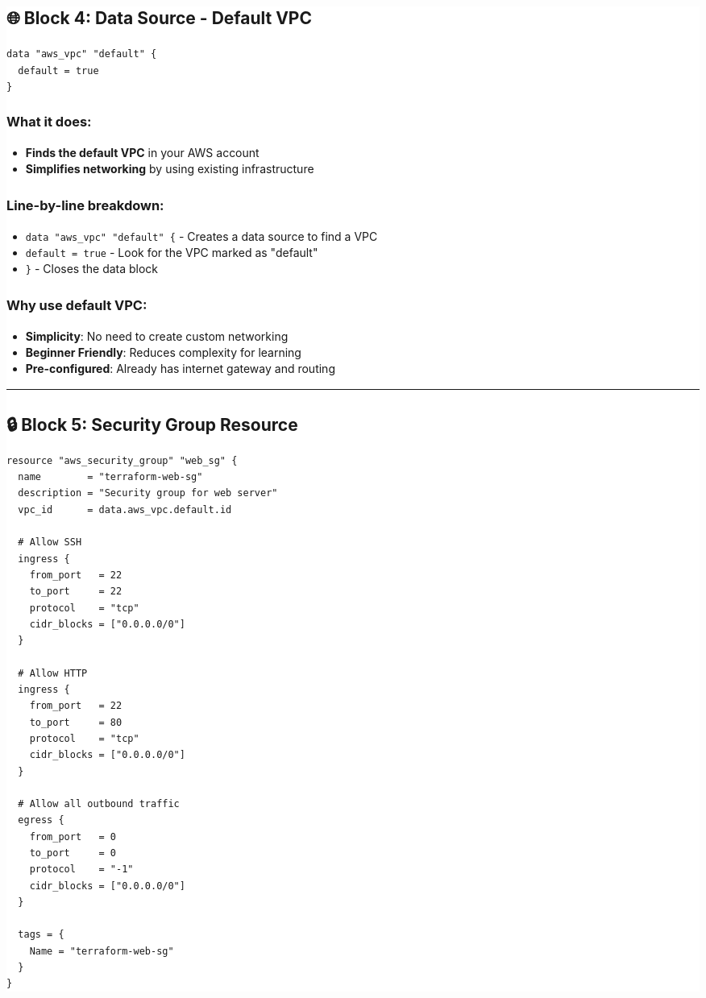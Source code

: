 
## 🌐 Block 4: Data Source - Default VPC

```hcl
data "aws_vpc" "default" {
  default = true
}
```

### What it does:
- **Finds the default VPC** in your AWS account
- **Simplifies networking** by using existing infrastructure

### Line-by-line breakdown:
- `data "aws_vpc" "default" {` - Creates a data source to find a VPC
- `default = true` - Look for the VPC marked as "default"
- `}` - Closes the data block

### Why use default VPC:
- **Simplicity**: No need to create custom networking
- **Beginner Friendly**: Reduces complexity for learning
- **Pre-configured**: Already has internet gateway and routing

---

## 🔒 Block 5: Security Group Resource

```hcl
resource "aws_security_group" "web_sg" {
  name        = "terraform-web-sg"
  description = "Security group for web server"
  vpc_id      = data.aws_vpc.default.id

  # Allow SSH
  ingress {
    from_port   = 22
    to_port     = 22
    protocol    = "tcp"
    cidr_blocks = ["0.0.0.0/0"]
  }

  # Allow HTTP
  ingress {
    from_port   = 22
    to_port     = 80
    protocol    = "tcp"
    cidr_blocks = ["0.0.0.0/0"]
  }

  # Allow all outbound traffic
  egress {
    from_port   = 0
    to_port     = 0
    protocol    = "-1"
    cidr_blocks = ["0.0.0.0/0"]
  }

  tags = {
    Name = "terraform-web-sg"
  }
}
```

